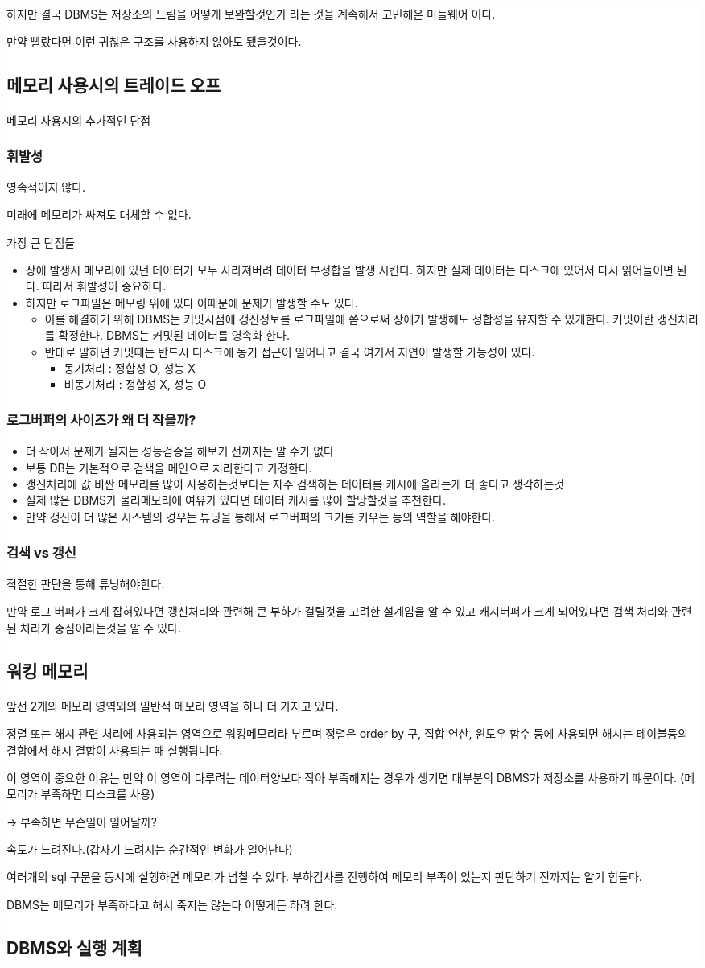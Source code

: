 하지만 결국 DBMS는 저장소의 느림을 어떻게 보완할것인가 라는 것을 계속해서 고민해온 미들웨어 이다.

만약 빨랐다면 이런 귀찮은 구조를 사용하지 않아도 됐을것이다.

## 메모리 사용시의 트레이드 오프

메모리 사용시의 추가적인 단점

### 휘발성

영속적이지 않다.

미래에 메모리가 싸져도 대체할 수 없다.

가장 큰 단점들

- 장애 발생시 메모리에 있던 데이터가 모두 사라져버려 데이터 부정합을 발생 시킨다. 하지만 실제 데이터는 디스크에 있어서 다시 읽어들이면 된다. 따라서 휘발성이 중요하다.
- 하지만 로그파일은 메모링 위에 있다 이때문에 문제가 발생할 수도 있다.
    - 이를 해결하기 위해 DBMS는 커밋시점에 갱신정보를 로그파일에 씀으로써 장애가 발생해도 정합성을 유지할 수 있게한다. 커밋이란 갱신처리를 확정한다. DBMS는 커밋된 데이터를 영속화 한다.
    - 반대로 말하면 커밋때는 반드시 디스크에 동기 접근이 일어나고 결국 여기서 지연이 발생할 가능성이 있다.
        - 동기처리 : 정합성 O, 성능 X
        - 비동기처리 : 정합성 X, 성능 O

### 로그버퍼의 사이즈가 왜 더 작을까?

- 더 작아서 문제가 될지는 성능검증을 해보기 전까지는 알 수가 없다
- 보통 DB는 기본적으로 검색을 메인으로 처리한다고 가정한다.
- 갱신처리에 값 비싼 메모리를 많이 사용하는것보다는 자주 검색하는 데이터를 캐시에 올리는게 더 좋다고 생각하는것
- 실제 많은 DBMS가 물리메모리에 여유가 있다면 데이터 캐시를 많이 할당할것을 추천한다.
- 만약 갱신이 더 많은 시스템의 경우는 튜닝을 통해서 로그버퍼의 크기를 키우는 등의 역할을 해야한다.

### 검색 vs 갱신

적절한 판단을 통해 튜닝해야한다.

만약 로그 버퍼가 크게 잡혀있다면 갱신처리와 관련해 큰 부하가 걸릴것을 고려한 설계임을 알 수 있고 캐시버퍼가 크게 되어있다면 검색 처리와 관련된 처리가 중심이라는것을 알 수 있다.

## 워킹 메모리

앞선 2개의 메모리 영역외의 일반적 메모리 영역을 하나 더 가지고 있다.

정렬 또는 해시 관련 처리에 사용되는 영역으로 워킹메모리라 부르며 정렬은 order by 구, 집합 연산, 윈도우 함수 등에 사용되면 해시는 테이블등의 결합에서 해시 결합이 사용되는 때 실행됩니다.

이 영역이 중요한 이유는 만약 이 영역이 다루려는 데이터양보다 작아 부족해지는 경우가 생기면 대부분의 DBMS가 저장소를 사용하기 떄문이다. (메모리가 부족하면 디스크를 사용)

→ 부족하면 무슨일이 일어날까?

속도가 느려진다.(갑자기 느려지는 순간적인 변화가 일어난다)

여러개의 sql 구문을 동시에 실행하면 메모리가 넘칠 수 있다. 부하검사를 진행하여 메모리 부족이 있는지 판단하기 전까지는 알기 힘들다.

DBMS는 메모리가 부족하다고 해서 죽지는 않는다 어떻게든 하려 한다.

## DBMS와 실행 계획
